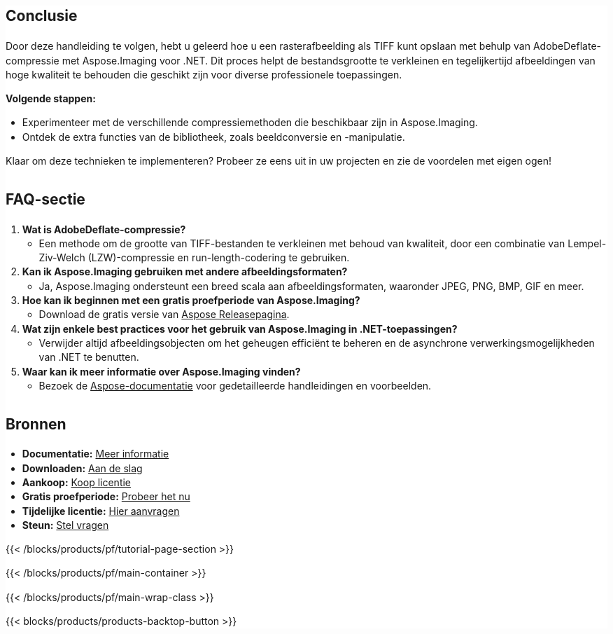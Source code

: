 ## Conclusie
Door deze handleiding te volgen, hebt u geleerd hoe u een rasterafbeelding als TIFF kunt opslaan met behulp van AdobeDeflate-compressie met Aspose.Imaging voor .NET. Dit proces helpt de bestandsgrootte te verkleinen en tegelijkertijd afbeeldingen van hoge kwaliteit te behouden die geschikt zijn voor diverse professionele toepassingen.

**Volgende stappen:**
- Experimenteer met de verschillende compressiemethoden die beschikbaar zijn in Aspose.Imaging.
- Ontdek de extra functies van de bibliotheek, zoals beeldconversie en -manipulatie.

Klaar om deze technieken te implementeren? Probeer ze eens uit in uw projecten en zie de voordelen met eigen ogen!

## FAQ-sectie
1. **Wat is AdobeDeflate-compressie?**
   - Een methode om de grootte van TIFF-bestanden te verkleinen met behoud van kwaliteit, door een combinatie van Lempel-Ziv-Welch (LZW)-compressie en run-length-codering te gebruiken.
2. **Kan ik Aspose.Imaging gebruiken met andere afbeeldingsformaten?**
   - Ja, Aspose.Imaging ondersteunt een breed scala aan afbeeldingsformaten, waaronder JPEG, PNG, BMP, GIF en meer.
3. **Hoe kan ik beginnen met een gratis proefperiode van Aspose.Imaging?**
   - Download de gratis versie van [Aspose Releasepagina](https://releases.aspose.com/imaging/net/).
4. **Wat zijn enkele best practices voor het gebruik van Aspose.Imaging in .NET-toepassingen?**
   - Verwijder altijd afbeeldingsobjecten om het geheugen efficiënt te beheren en de asynchrone verwerkingsmogelijkheden van .NET te benutten.
5. **Waar kan ik meer informatie over Aspose.Imaging vinden?**
   - Bezoek de [Aspose-documentatie](https://reference.aspose.com/imaging/net/) voor gedetailleerde handleidingen en voorbeelden.

## Bronnen
- **Documentatie:** [Meer informatie](https://reference.aspose.com/imaging/net/)
- **Downloaden:** [Aan de slag](https://releases.aspose.com/imaging/net/)
- **Aankoop:** [Koop licentie](https://purchase.aspose.com/buy)
- **Gratis proefperiode:** [Probeer het nu](https://releases.aspose.com/imaging/net/)
- **Tijdelijke licentie:** [Hier aanvragen](https://purchase.aspose.com/temporary-license/)
- **Steun:** [Stel vragen](https://forum.aspose.com/c/imaging/10)

{{< /blocks/products/pf/tutorial-page-section >}}

{{< /blocks/products/pf/main-container >}}

{{< /blocks/products/pf/main-wrap-class >}}

{{< blocks/products/products-backtop-button >}}